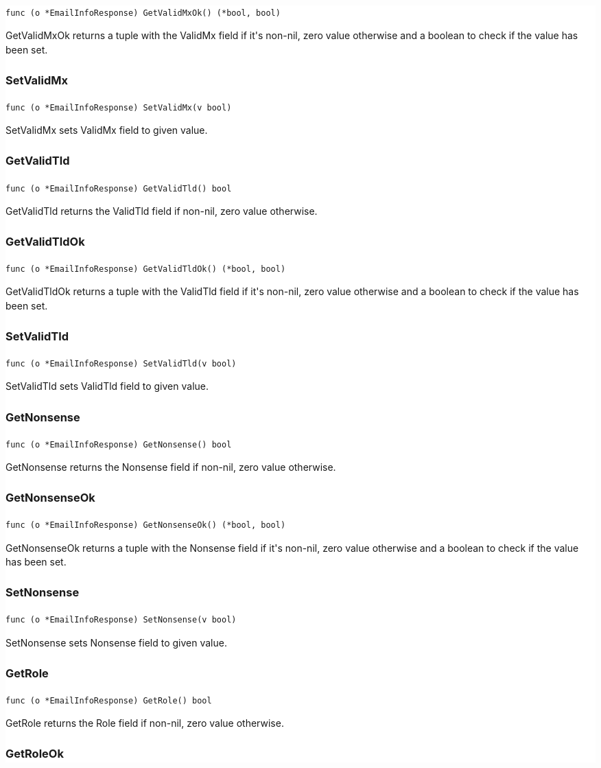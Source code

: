 `func (o *EmailInfoResponse) GetValidMxOk() (*bool, bool)`

GetValidMxOk returns a tuple with the ValidMx field if it's non-nil, zero value otherwise
and a boolean to check if the value has been set.

### SetValidMx

`func (o *EmailInfoResponse) SetValidMx(v bool)`

SetValidMx sets ValidMx field to given value.


### GetValidTld

`func (o *EmailInfoResponse) GetValidTld() bool`

GetValidTld returns the ValidTld field if non-nil, zero value otherwise.

### GetValidTldOk

`func (o *EmailInfoResponse) GetValidTldOk() (*bool, bool)`

GetValidTldOk returns a tuple with the ValidTld field if it's non-nil, zero value otherwise
and a boolean to check if the value has been set.

### SetValidTld

`func (o *EmailInfoResponse) SetValidTld(v bool)`

SetValidTld sets ValidTld field to given value.


### GetNonsense

`func (o *EmailInfoResponse) GetNonsense() bool`

GetNonsense returns the Nonsense field if non-nil, zero value otherwise.

### GetNonsenseOk

`func (o *EmailInfoResponse) GetNonsenseOk() (*bool, bool)`

GetNonsenseOk returns a tuple with the Nonsense field if it's non-nil, zero value otherwise
and a boolean to check if the value has been set.

### SetNonsense

`func (o *EmailInfoResponse) SetNonsense(v bool)`

SetNonsense sets Nonsense field to given value.


### GetRole

`func (o *EmailInfoResponse) GetRole() bool`

GetRole returns the Role field if non-nil, zero value otherwise.

### GetRoleOk
